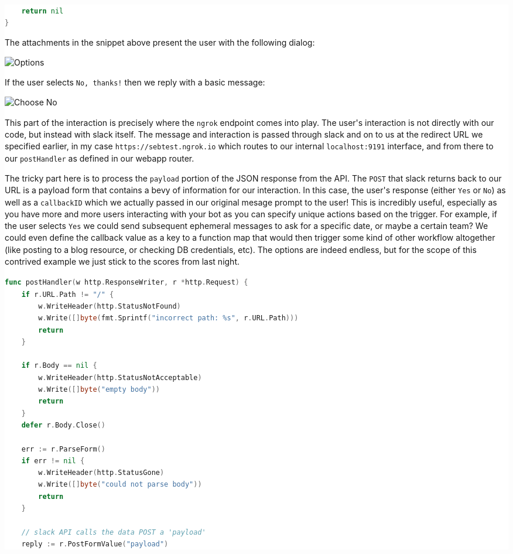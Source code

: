 ```go
    return nil
}
```

The attachments in the snippet above present the user with the following dialog:

![Options](/postimages/advent-2017/go-slackbot/options.png)

If the user selects `No, thanks!` then we reply with a basic message:

![Choose No](/postimages/advent-2017/go-slackbot/no.png)

This part of the interaction is precisely where the `ngrok` endpoint comes into play. The user's interaction
is not directly with our code, but instead with slack itself. The message and interaction is passed through
slack and on to us at the redirect URL we specified earlier, in my case `https://sebtest.ngrok.io` which
routes to our internal `localhost:9191` interface, and from there to our `postHandler` as defined in our
webapp router.

The tricky part here is to process the `payload` portion of the JSON response from the API. The `POST` that
slack returns back to our URL is a payload form that contains a bevy of information for our interaction. In
this case, the user's response (either `Yes` or `No`) as well as a `callbackID` which we actually passed
in our original mesage prompt to the user! This is incredibly useful, especially as you have more and more 
users interacting with your bot as you can specify unique actions based on the trigger. For example,
if the user selects `Yes` we could send subsequent ephemeral messages to ask for a specific date, or maybe
a certain team? We could even define the callback value as a key to a function map that would then trigger
some kind of other workflow altogether (like posting to a blog resource, or checking DB credentials, etc). The
options are indeed endless, but for the scope of this contrived example we just stick
to the scores from last night.

```go
func postHandler(w http.ResponseWriter, r *http.Request) {
    if r.URL.Path != "/" {
        w.WriteHeader(http.StatusNotFound)
        w.Write([]byte(fmt.Sprintf("incorrect path: %s", r.URL.Path)))
        return
    }

    if r.Body == nil {
        w.WriteHeader(http.StatusNotAcceptable)
        w.Write([]byte("empty body"))
        return
    }
    defer r.Body.Close()

    err := r.ParseForm()
    if err != nil {
        w.WriteHeader(http.StatusGone)
        w.Write([]byte("could not parse body"))
        return
    }

    // slack API calls the data POST a 'payload'
    reply := r.PostFormValue("payload")
```